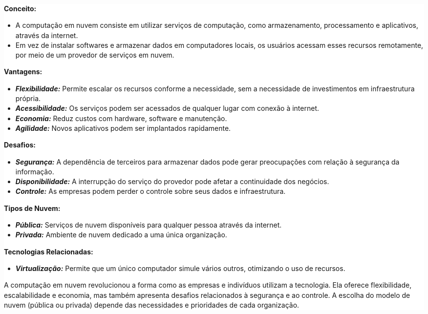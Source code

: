 **Conceito:**
- A computação em nuvem consiste em utilizar serviços de computação, como armazenamento, processamento e aplicativos, através da internet.
- Em vez de instalar softwares e armazenar dados em computadores locais, os usuários acessam esses recursos remotamente, por meio de um provedor de serviços em nuvem.

**Vantagens:**
- ***Flexibilidade:*** Permite escalar os recursos conforme a necessidade, sem a necessidade de investimentos em infraestrutura própria.
- ***Acessibilidade:*** Os serviços podem ser acessados de qualquer lugar com conexão à internet.
- ***Economia:*** Reduz custos com hardware, software e manutenção.
- ***Agilidade:*** Novos aplicativos podem ser implantados rapidamente.

**Desafios:**
- ***Segurança:*** A dependência de terceiros para armazenar dados pode gerar preocupações com relação à segurança da informação.
- ***Disponibilidade:*** A interrupção do serviço do provedor pode afetar a continuidade dos negócios.
- ***Controle:*** As empresas podem perder o controle sobre seus dados e infraestrutura.

**Tipos de Nuvem:**
- ***Pública:*** Serviços de nuvem disponíveis para qualquer pessoa através da internet.
- ***Privada:*** Ambiente de nuvem dedicado a uma única organização.

**Tecnologias Relacionadas:**
- ***Virtualização:*** Permite que um único computador simule vários outros, otimizando o uso de recursos.

A computação em nuvem revolucionou a forma como as empresas e indivíduos utilizam a tecnologia. Ela oferece flexibilidade, escalabilidade e economia, mas também apresenta desafios relacionados à segurança e ao controle. A escolha do modelo de nuvem (pública ou privada) depende das necessidades e prioridades de cada organização.


